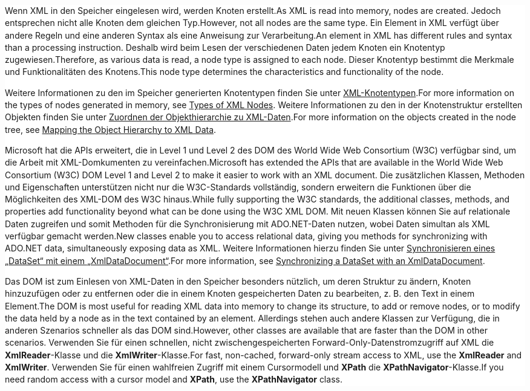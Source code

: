 <span data-ttu-id="aa1d1-141">Wenn XML in den Speicher eingelesen wird, werden Knoten erstellt.</span><span class="sxs-lookup"><span data-stu-id="aa1d1-141">As XML is read into memory, nodes are created.</span></span> <span data-ttu-id="aa1d1-142">Jedoch entsprechen nicht alle Knoten dem gleichen Typ.</span><span class="sxs-lookup"><span data-stu-id="aa1d1-142">However, not all nodes are the same type.</span></span> <span data-ttu-id="aa1d1-143">Ein Element in XML verfügt über andere Regeln und eine anderen Syntax als eine Anweisung zur Verarbeitung.</span><span class="sxs-lookup"><span data-stu-id="aa1d1-143">An element in XML has different rules and syntax than a processing instruction.</span></span> <span data-ttu-id="aa1d1-144">Deshalb wird beim Lesen der verschiedenen Daten jedem Knoten ein Knotentyp zugewiesen.</span><span class="sxs-lookup"><span data-stu-id="aa1d1-144">Therefore, as various data is read, a node type is assigned to each node.</span></span> <span data-ttu-id="aa1d1-145">Dieser Knotentyp bestimmt die Merkmale und Funktionalitäten des Knotens.</span><span class="sxs-lookup"><span data-stu-id="aa1d1-145">This node type determines the characteristics and functionality of the node.</span></span>

<span data-ttu-id="aa1d1-146">Weitere Informationen zu den im Speicher generierten Knotentypen finden Sie unter [XML-Knotentypen](types-of-xml-nodes.md).</span><span class="sxs-lookup"><span data-stu-id="aa1d1-146">For more information on the types of nodes generated in memory, see [Types of XML Nodes](types-of-xml-nodes.md).</span></span> <span data-ttu-id="aa1d1-147">Weitere Informationen zu den in der Knotenstruktur erstellten Objekten finden Sie unter [Zuordnen der Objekthierarchie zu XML-Daten](mapping-the-object-hierarchy-to-xml-data.md).</span><span class="sxs-lookup"><span data-stu-id="aa1d1-147">For more information on the objects created in the node tree, see [Mapping the Object Hierarchy to XML Data](mapping-the-object-hierarchy-to-xml-data.md).</span></span>

<span data-ttu-id="aa1d1-148">Microsoft hat die APIs erweitert, die in Level 1 und Level 2 des DOM des World Wide Web Consortium (W3C) verfügbar sind, um die Arbeit mit XML-Domkumenten zu vereinfachen.</span><span class="sxs-lookup"><span data-stu-id="aa1d1-148">Microsoft has extended the APIs that are available in the World Wide Web Consortium (W3C) DOM Level 1 and Level 2 to make it easier to work with an XML document.</span></span> <span data-ttu-id="aa1d1-149">Die zusätzlichen Klassen, Methoden und Eigenschaften unterstützen nicht nur die W3C-Standards vollständig, sondern erweitern die Funktionen über die Möglichkeiten des XML-DOM des W3C hinaus.</span><span class="sxs-lookup"><span data-stu-id="aa1d1-149">While fully supporting the W3C standards, the additional classes, methods, and properties add functionality beyond what can be done using the W3C XML DOM.</span></span> <span data-ttu-id="aa1d1-150">Mit neuen Klassen können Sie auf relationale Daten zugreifen und somit Methoden für die Synchronisierung mit ADO.NET-Daten nutzen, wobei Daten simultan als XML verfügbar gemacht werden.</span><span class="sxs-lookup"><span data-stu-id="aa1d1-150">New classes enable you to access relational data, giving you methods for synchronizing with ADO.NET data, simultaneously exposing data as XML.</span></span> <span data-ttu-id="aa1d1-151">Weitere Informationen hierzu finden Sie unter [Synchronisieren eines „DataSet“ mit einem „XmlDataDocument“](../../../framework/data/adonet/dataset-datatable-dataview/dataset-and-xmldatadocument-synchronization.md).</span><span class="sxs-lookup"><span data-stu-id="aa1d1-151">For more information, see [Synchronizing a DataSet with an XmlDataDocument](../../../framework/data/adonet/dataset-datatable-dataview/dataset-and-xmldatadocument-synchronization.md).</span></span>

<span data-ttu-id="aa1d1-152">Das DOM ist zum Einlesen von XML-Daten in den Speicher besonders nützlich, um deren Struktur zu ändern, Knoten hinzuzufügen oder zu entfernen oder die in einem Knoten gespeicherten Daten zu bearbeiten, z. B. den Text in einem Element.</span><span class="sxs-lookup"><span data-stu-id="aa1d1-152">The DOM is most useful for reading XML data into memory to change its structure, to add or remove nodes, or to modify the data held by a node as in the text contained by an element.</span></span> <span data-ttu-id="aa1d1-153">Allerdings stehen auch andere Klassen zur Verfügung, die in anderen Szenarios schneller als das DOM sind.</span><span class="sxs-lookup"><span data-stu-id="aa1d1-153">However, other classes are available that are faster than the DOM in other scenarios.</span></span> <span data-ttu-id="aa1d1-154">Verwenden Sie für einen schnellen, nicht zwischengespeicherten Forward-Only-Datenstromzugriff auf XML die **XmlReader**-Klasse und die **XmlWriter**-Klasse.</span><span class="sxs-lookup"><span data-stu-id="aa1d1-154">For fast, non-cached, forward-only stream access to XML, use the **XmlReader** and **XmlWriter**.</span></span> <span data-ttu-id="aa1d1-155">Verwenden Sie für einen wahlfreien Zugriff mit einem Cursormodell und **XPath** die **XPathNavigator**-Klasse.</span><span class="sxs-lookup"><span data-stu-id="aa1d1-155">If you need random access with a cursor model and **XPath**, use the **XPathNavigator** class.</span></span>

